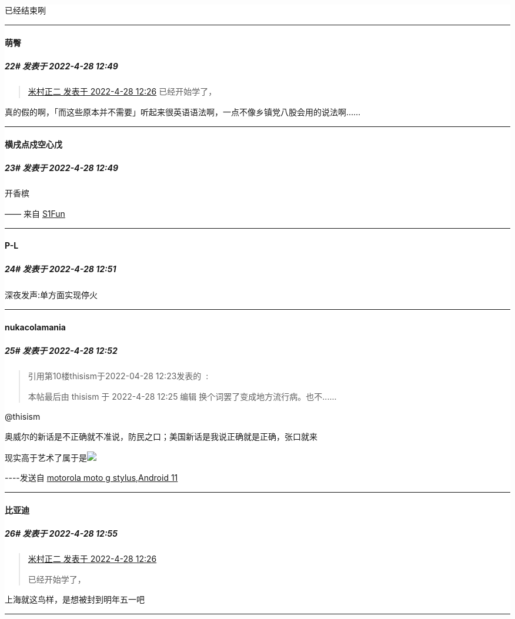 已经结束咧

*****

####  萌臀  
##### 22#       发表于 2022-4-28 12:49

<blockquote><a href="httphttps://bbs.saraba1st.com/2b/forum.php?mod=redirect&amp;goto=findpost&amp;pid=55616508&amp;ptid=2066806" target="_blank">米村正二 发表于 2022-4-28 12:26</a>
已经开始学了，</blockquote>
真的假的啊，「而这些原本并不需要」听起来很英语语法啊，一点不像乡镇党八股会用的说法啊……

*****

####  横戌点戍空心戊  
##### 23#       发表于 2022-4-28 12:49

开香槟

—— 来自 [S1Fun](https://s1fun.koalcat.com)

*****

####  P-L  
##### 24#       发表于 2022-4-28 12:51

深夜发声:单方面实现停火

*****

####  nukacolamania  
##### 25#       发表于 2022-4-28 12:52

<blockquote>引用第10楼thisism于2022-04-28 12:23发表的  :

本帖最后由 thisism 于 2022-4-28 12:25 编辑 换个词罢了变成地方流行病。也不......</blockquote>
@thisism

奥威尔的新话是不正确就不准说，防民之口；美国新话是我说正确就是正确，张口就来

现实高于艺术了属于是<img src="https://static.saraba1st.com/image/smiley/face2017/067.png" referrerpolicy="no-referrer">

----发送自 [motorola moto g stylus,Android 11](http://stage1.5j4m.com/?1.37)

*****

####  比亚迪  
##### 26#       发表于 2022-4-28 12:55

<blockquote><a href="httphttps://bbs.saraba1st.com/2b/forum.php?mod=redirect&amp;goto=findpost&amp;pid=55616508&amp;ptid=2066806" target="_blank">米村正二 发表于 2022-4-28 12:26</a>

已经开始学了，</blockquote>
上海就这鸟样，是想被封到明年五一吧

*****
